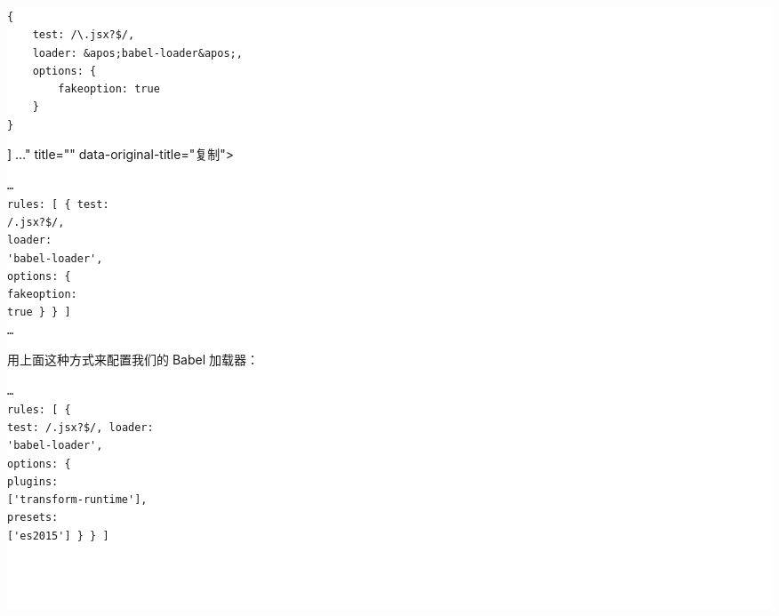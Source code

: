     {
        test: /\.jsx?$/,
        loader: &apos;babel-loader&apos;,
        options: {
            fakeoption: true
        }
    }
]
&#x2026;" title="" data-original-title="&#x590D;&#x5236;"></span> <span type="button" class="saveToNote code-tool" data-toggle="tooltip" data-placement="top" title="" data-original-title="&#x653E;&#x8FDB;&#x7B14;&#x8BB0;"></span></div></div><pre class="javascript hljs"><code class="js">&#x2026;
rules: [
    {
        <span class="hljs-attr">test</span>: <span class="hljs-regexp">/\.jsx?$/</span>,
        <span class="hljs-attr">loader</span>: <span class="hljs-string">&apos;babel-loader&apos;</span>,
        <span class="hljs-attr">options</span>: {
            <span class="hljs-attr">fakeoption</span>: <span class="hljs-literal">true</span>
        }
    }
]
&#x2026;</code></pre><p>&#x7528;&#x4E0A;&#x9762;&#x8FD9;&#x79CD;&#x65B9;&#x5F0F;&#x6765;&#x914D;&#x7F6E;&#x6211;&#x4EEC;&#x7684; Babel &#x52A0;&#x8F7D;&#x5668;&#xFF1A;</p><div class="widget-codetool" style="display:none"><div class="widget-codetool--inner"><span class="selectCode code-tool" data-toggle="tooltip" data-placement="top" title="" data-original-title="&#x5168;&#x9009;"></span> <span type="button" class="copyCode code-tool" data-toggle="tooltip" data-placement="top" data-clipboard-text="&#x2026;
rules: [
    {
        test: /\.jsx?$/,
        loader: &apos;babel-loader&apos;,
        options: {
            plugins: [&apos;transform-runtime&apos;],
            presets: [&apos;es2015&apos;]
        }
    }
]
&#x2026;" title="" data-original-title="&#x590D;&#x5236;"></span> <span type="button" class="saveToNote code-tool" data-toggle="tooltip" data-placement="top" title="" data-original-title="&#x653E;&#x8FDB;&#x7B14;&#x8BB0;"></span></div></div><pre class="hljs vim"><code>&#x2026;
rule<span class="hljs-variable">s:</span> [
    {
        tes<span class="hljs-variable">t:</span> /\.jsx?$/,
        loader: <span class="hljs-string">&apos;babel-loader&apos;</span>,
        option<span class="hljs-variable">s:</span> {
            plugin<span class="hljs-variable">s:</span> [<span class="hljs-string">&apos;transform-runtime&apos;</span>],
            preset<span class="hljs-variable">s:</span> [<span class="hljs-string">&apos;es2015&apos;</span>]
        }
    }
]